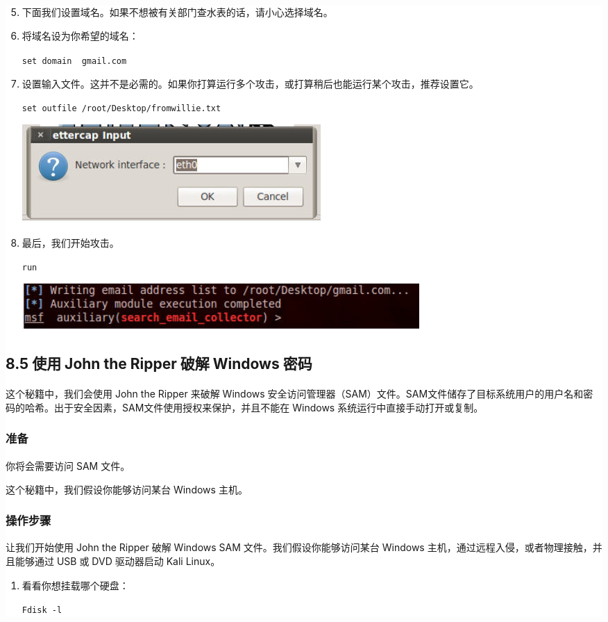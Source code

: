 5.  下面我们设置域名。如果不想被有关部门查水表的话，请小心选择域名。

6.  将域名设为你希望的域名：

    ```
    set domain  gmail.com
    ```
    
7.  设置输入文件。这并不是必需的。如果你打算运行多个攻击，或打算稍后也能运行某个攻击，推荐设置它。

    ```
    set outfile /root/Desktop/fromwillie.txt
    ```
    
    ![](img/8-4-5.jpg)
    
8.  最后，我们开始攻击。

    ```
    run
    ```

    ![](img/8-4-16.jpg)

## 8.5 使用 John the Ripper 破解 Windows 密码

这个秘籍中，我们会使用 John the Ripper 来破解 Windows 安全访问管理器（SAM）文件。SAM文件储存了目标系统用户的用户名和密码的哈希。出于安全因素，SAM文件使用授权来保护，并且不能在 Windows 系统运行中直接手动打开或复制。

### 准备

你将会需要访问 SAM 文件。

这个秘籍中，我们假设你能够访问某台 Windows 主机。

### 操作步骤

让我们开始使用 John the Ripper 破解 Windows SAM 文件。我们假设你能够访问某台 Windows 主机，通过远程入侵，或者物理接触，并且能够通过 USB 或 DVD 驱动器启动 Kali Linux。

1.  看看你想挂载哪个硬盘：

    ```
    Fdisk -l
    ```
    